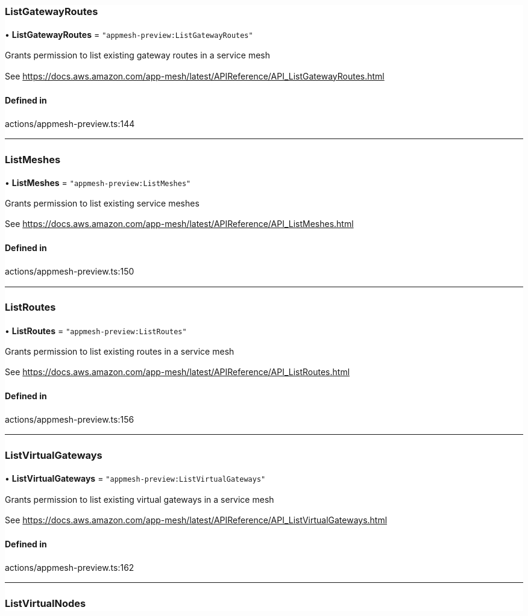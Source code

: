 ### ListGatewayRoutes

• **ListGatewayRoutes** = ``"appmesh-preview:ListGatewayRoutes"``

Grants permission to list existing gateway routes in a service mesh

See https://docs.aws.amazon.com/app-mesh/latest/APIReference/API_ListGatewayRoutes.html

#### Defined in

actions/appmesh-preview.ts:144

___

### ListMeshes

• **ListMeshes** = ``"appmesh-preview:ListMeshes"``

Grants permission to list existing service meshes

See https://docs.aws.amazon.com/app-mesh/latest/APIReference/API_ListMeshes.html

#### Defined in

actions/appmesh-preview.ts:150

___

### ListRoutes

• **ListRoutes** = ``"appmesh-preview:ListRoutes"``

Grants permission to list existing routes in a service mesh

See https://docs.aws.amazon.com/app-mesh/latest/APIReference/API_ListRoutes.html

#### Defined in

actions/appmesh-preview.ts:156

___

### ListVirtualGateways

• **ListVirtualGateways** = ``"appmesh-preview:ListVirtualGateways"``

Grants permission to list existing virtual gateways in a service mesh

See https://docs.aws.amazon.com/app-mesh/latest/APIReference/API_ListVirtualGateways.html

#### Defined in

actions/appmesh-preview.ts:162

___

### ListVirtualNodes
